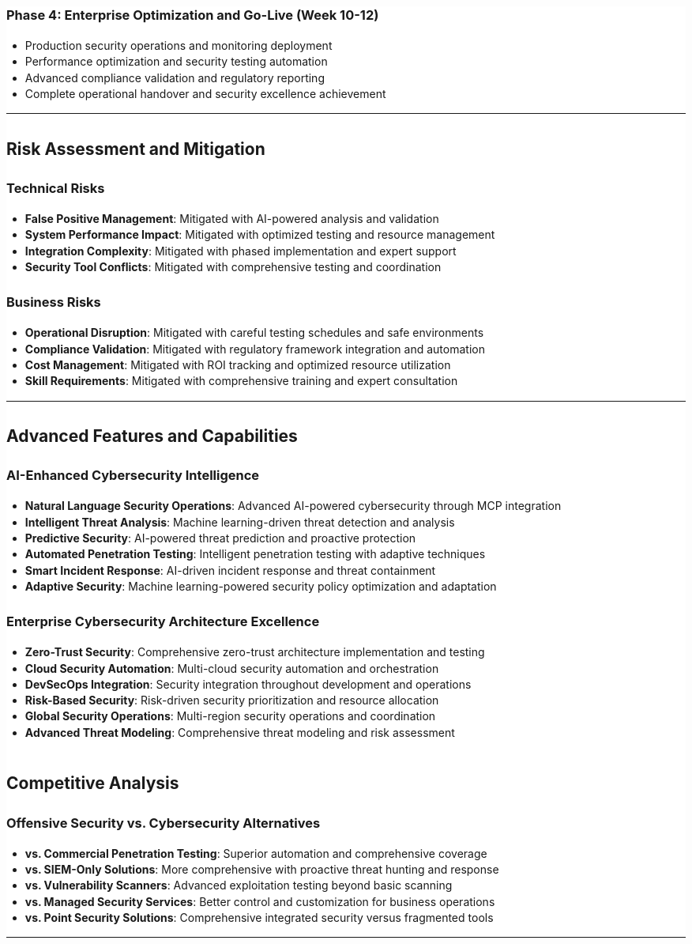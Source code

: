### Phase 4: Enterprise Optimization and Go-Live (Week 10-12)
- Production security operations and monitoring deployment
- Performance optimization and security testing automation
- Advanced compliance validation and regulatory reporting
- Complete operational handover and security excellence achievement

---

## Risk Assessment and Mitigation

### Technical Risks
- **False Positive Management**: Mitigated with AI-powered analysis and validation
- **System Performance Impact**: Mitigated with optimized testing and resource management
- **Integration Complexity**: Mitigated with phased implementation and expert support
- **Security Tool Conflicts**: Mitigated with comprehensive testing and coordination

### Business Risks
- **Operational Disruption**: Mitigated with careful testing schedules and safe environments
- **Compliance Validation**: Mitigated with regulatory framework integration and automation
- **Cost Management**: Mitigated with ROI tracking and optimized resource utilization
- **Skill Requirements**: Mitigated with comprehensive training and expert consultation

---

## Advanced Features and Capabilities

### AI-Enhanced Cybersecurity Intelligence
- **Natural Language Security Operations**: Advanced AI-powered cybersecurity through MCP integration
- **Intelligent Threat Analysis**: Machine learning-driven threat detection and analysis
- **Predictive Security**: AI-powered threat prediction and proactive protection
- **Automated Penetration Testing**: Intelligent penetration testing with adaptive techniques
- **Smart Incident Response**: AI-driven incident response and threat containment
- **Adaptive Security**: Machine learning-powered security policy optimization and adaptation

### Enterprise Cybersecurity Architecture Excellence
- **Zero-Trust Security**: Comprehensive zero-trust architecture implementation and testing
- **Cloud Security Automation**: Multi-cloud security automation and orchestration
- **DevSecOps Integration**: Security integration throughout development and operations
- **Risk-Based Security**: Risk-driven security prioritization and resource allocation
- **Global Security Operations**: Multi-region security operations and coordination
- **Advanced Threat Modeling**: Comprehensive threat modeling and risk assessment

#
## Competitive Analysis

### Offensive Security vs. Cybersecurity Alternatives
- **vs. Commercial Penetration Testing**: Superior automation and comprehensive coverage
- **vs. SIEM-Only Solutions**: More comprehensive with proactive threat hunting and response
- **vs. Vulnerability Scanners**: Advanced exploitation testing beyond basic scanning
- **vs. Managed Security Services**: Better control and customization for business operations
- **vs. Point Security Solutions**: Comprehensive integrated security versus fragmented tools

---